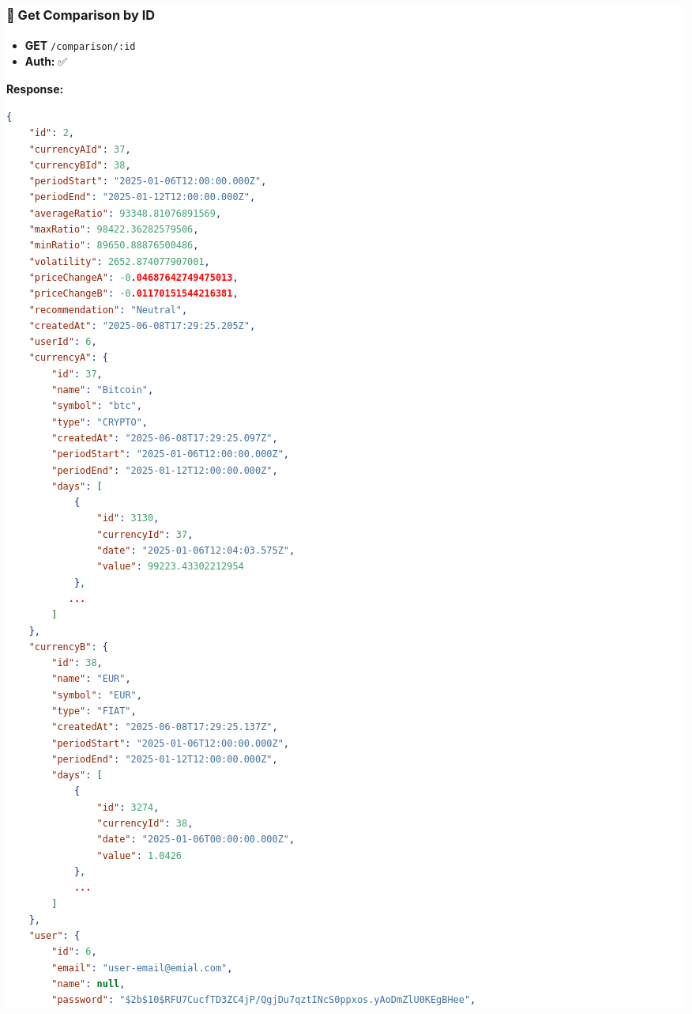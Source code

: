 ### 🔸 Get Comparison by ID

* **GET** `/comparison/:id`
* **Auth:** ✅

**Response:**

```json
{
    "id": 2,
    "currencyAId": 37,
    "currencyBId": 38,
    "periodStart": "2025-01-06T12:00:00.000Z",
    "periodEnd": "2025-01-12T12:00:00.000Z",
    "averageRatio": 93348.81076891569,
    "maxRatio": 98422.36282579506,
    "minRatio": 89650.88876500486,
    "volatility": 2652.874077907001,
    "priceChangeA": -0.04687642749475013,
    "priceChangeB": -0.01170151544216381,
    "recommendation": "Neutral",
    "createdAt": "2025-06-08T17:29:25.205Z",
    "userId": 6,
    "currencyA": {
        "id": 37,
        "name": "Bitcoin",
        "symbol": "btc",
        "type": "CRYPTO",
        "createdAt": "2025-06-08T17:29:25.097Z",
        "periodStart": "2025-01-06T12:00:00.000Z",
        "periodEnd": "2025-01-12T12:00:00.000Z",
        "days": [
            {
                "id": 3130,
                "currencyId": 37,
                "date": "2025-01-06T12:04:03.575Z",
                "value": 99223.43302212954
            },
           ...
        ]
    },
    "currencyB": {
        "id": 38,
        "name": "EUR",
        "symbol": "EUR",
        "type": "FIAT",
        "createdAt": "2025-06-08T17:29:25.137Z",
        "periodStart": "2025-01-06T12:00:00.000Z",
        "periodEnd": "2025-01-12T12:00:00.000Z",
        "days": [
            {
                "id": 3274,
                "currencyId": 38,
                "date": "2025-01-06T00:00:00.000Z",
                "value": 1.0426
            },
            ...
        ]
    },
    "user": {
        "id": 6,
        "email": "user-email@emial.com",
        "name": null,
        "password": "$2b$10$RFU7CucfTD3ZC4jP/QgjDu7qztINcS0ppxos.yAoDmZlU0KEgBHee",
```